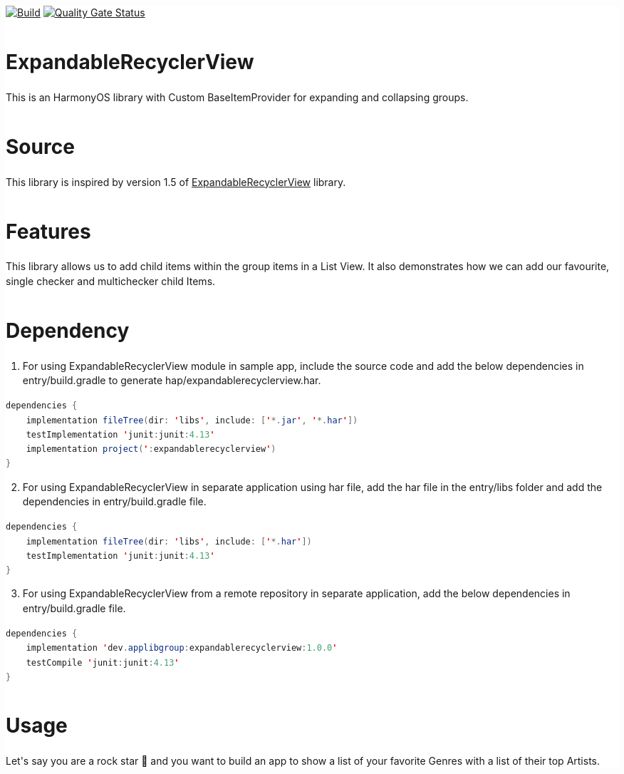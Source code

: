 [![Build](https://github.com/applibgroup/expandable-recycler-view/actions/workflows/main.yml/badge.svg)](https://github.com/applibgroup/expandable-recycler-view/actions/workflows/main.yml)
[![Quality Gate Status](https://sonarcloud.io/api/project_badges/measure?project=applibgroup_expandable-recycler-view&metric=alert_status)](https://sonarcloud.io/dashboard?id=applibgroup_expandable-recycler-view)

# ExpandableRecyclerView
This is an HarmonyOS library with Custom BaseItemProvider for expanding and collapsing groups.

# Source
This library is inspired by version 1.5 of [ExpandableRecyclerView](https://github.com/thoughtbot/expandable-recycler-view) library.

# Features
This library allows us to add child items within the group items in a List View. It also demonstrates how we can add our favourite, single checker and multichecker child Items.

# Dependency
1. For using ExpandableRecyclerView module in sample app, include the source code and add the below dependencies in entry/build.gradle to generate hap/expandablerecyclerview.har.
``` java
dependencies {
    implementation fileTree(dir: 'libs', include: ['*.jar', '*.har'])
    testImplementation 'junit:junit:4.13'
    implementation project(':expandablerecyclerview')
}
```
2. For using ExpandableRecyclerView in separate application using har file, add the har file in the entry/libs folder and add the dependencies in entry/build.gradle file.
``` java
dependencies {
	implementation fileTree(dir: 'libs', include: ['*.har'])
	testImplementation 'junit:junit:4.13'
}
```
3. For using ExpandableRecyclerView from a remote repository in separate application, add the below dependencies in entry/build.gradle file.
``` java
dependencies {
	implementation 'dev.applibgroup:expandablerecyclerview:1.0.0'
	testCompile 'junit:junit:4.13'
}
```

# Usage
Let's say you are a rock star 🎸 and you want to build an app to show a list of your favorite Genres with a list of their top Artists.
